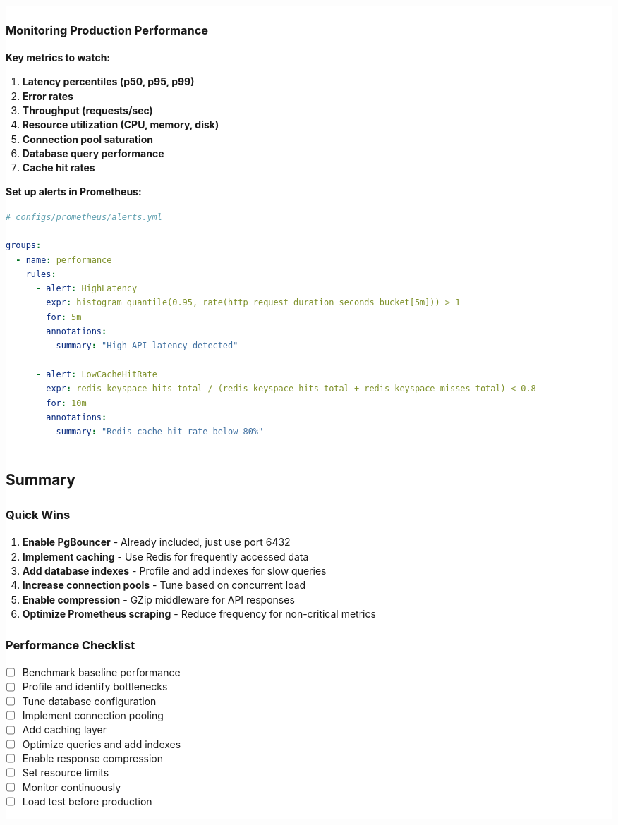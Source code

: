 
---

### Monitoring Production Performance

**Key metrics to watch:**

1. **Latency percentiles (p50, p95, p99)**
2. **Error rates**
3. **Throughput (requests/sec)**
4. **Resource utilization (CPU, memory, disk)**
5. **Connection pool saturation**
6. **Database query performance**
7. **Cache hit rates**

**Set up alerts in Prometheus:**
```yaml
# configs/prometheus/alerts.yml

groups:
  - name: performance
    rules:
      - alert: HighLatency
        expr: histogram_quantile(0.95, rate(http_request_duration_seconds_bucket[5m])) > 1
        for: 5m
        annotations:
          summary: "High API latency detected"

      - alert: LowCacheHitRate
        expr: redis_keyspace_hits_total / (redis_keyspace_hits_total + redis_keyspace_misses_total) < 0.8
        for: 10m
        annotations:
          summary: "Redis cache hit rate below 80%"
```

---

## Summary

### Quick Wins

1. **Enable PgBouncer** - Already included, just use port 6432
2. **Implement caching** - Use Redis for frequently accessed data
3. **Add database indexes** - Profile and add indexes for slow queries
4. **Increase connection pools** - Tune based on concurrent load
5. **Enable compression** - GZip middleware for API responses
6. **Optimize Prometheus scraping** - Reduce frequency for non-critical metrics

### Performance Checklist

- [ ] Benchmark baseline performance
- [ ] Profile and identify bottlenecks
- [ ] Tune database configuration
- [ ] Implement connection pooling
- [ ] Add caching layer
- [ ] Optimize queries and add indexes
- [ ] Enable response compression
- [ ] Set resource limits
- [ ] Monitor continuously
- [ ] Load test before production

---